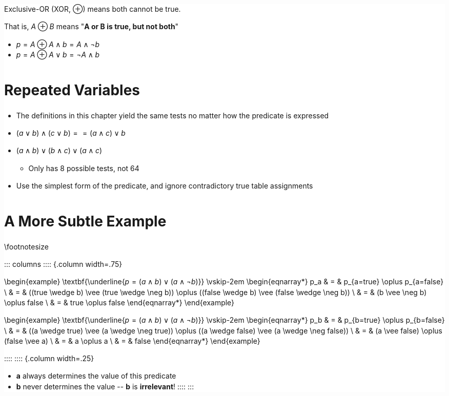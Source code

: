 Exclusive-OR (XOR, $\oplus$) means both cannot be true.

That is, $A \oplus B$ means "**A or B is true, but not both**"

* $p = A \oplus A \wedge b = A \wedge \neg b$
* $p = A \oplus A \vee b = \neg A \wedge b$

# Repeated Variables

* The definitions in this chapter yield the same tests no matter how the predicate is expressed

* $(a \vee b) \wedge (c \vee b) == (a \wedge c) \vee b$

* $(a \wedge b) \vee (b \wedge c) \vee (a \wedge c)$
  - Only has 8 possible tests, not 64

* Use the simplest form of the predicate, and ignore contradictory true table assignments

# A More Subtle Example

\footnotesize

::: columns
:::: {.column width=.75}

\begin{example}
\textbf{\underline{$p = (a \wedge b) \vee (a \wedge \neg b)$}}
\vskip-2em
\begin{eqnarray*}
p_a & = & p_{a=true} \oplus p_{a=false} \\
& = & ((true \wedge b) \vee (true \wedge \neg b)) \oplus ((false \wedge b) \vee (false \wedge \neg b)) \\
& = & (b \vee \neg b) \oplus false \\
& = & true \oplus false
\end{eqnarray*}
\end{example}

\begin{example}
\textbf{\underline{$p = (a \wedge b) \vee (a \wedge \neg b)$}}
\vskip-2em
\begin{eqnarray*}
p_b & = & p_{b=true} \oplus p_{b=false} \\
& = & ((a \wedge true) \vee (a \wedge \neg true)) \oplus ((a \wedge false) \vee (a \wedge \neg false)) \\
& = & (a \vee false) \oplus (false \vee a) \\
& = & a \oplus a \\
& = & false
\end{eqnarray*}
\end{example}

::::
:::: {.column width=.25}

* **a** always determines the value of this predicate
* **b** never determines the value -- **b** is **irrelevant**!
::::
:::
